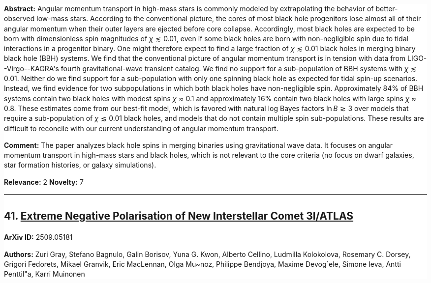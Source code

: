 **Abstract:** Angular momentum transport in high-mass stars is commonly modeled by extrapolating the behavior of better-observed low-mass stars. According to the conventional picture, the cores of most black hole progenitors lose almost all of their angular momentum when their outer layers are ejected before core collapse. Accordingly, most black holes are expected to be born with dimensionless spin magnitudes of $\chi \lesssim 0.01$, even if some black holes are born with non-negligible spin due to tidal interactions in a progenitor binary. One might therefore expect to find a large fraction of $\chi \lesssim 0.01$ black holes in merging binary black hole (BBH) systems. We find that the conventional picture of angular momentum transport is in tension with data from LIGO--Virgo--KAGRA's fourth gravitational-wave transient catalog. We find no support for a sub-population of BBH systems with $\chi \lesssim 0.01$. Neither do we find support for a sub-population with only one spinning black hole as expected for tidal spin-up scenarios. Instead, we find evidence for two subpopulations in which both black holes have non-negligible spin. Approximately 84% of BBH systems contain two black holes with modest spins $\chi \approx 0.1$ and approximately 16% contain two black holes with large spins $\chi \approx 0.8$. These estimates come from our best-fit model, which is favored with natural log Bayes factors $\ln B \gtrsim 3$ over models that require a sub-population of $\chi \lesssim 0.01$ black holes, and models that do not contain multiple spin sub-populations. These results are difficult to reconcile with our current understanding of angular momentum transport.

**Comment:** The paper analyzes black hole spins in merging binaries using gravitational wave data. It focuses on angular momentum transport in high-mass stars and black holes, which is not relevant to the core criteria (no focus on dwarf galaxies, star formation histories, or galaxy simulations).

**Relevance:** 2
**Novelty:** 7

---

## 41. [Extreme Negative Polarisation of New Interstellar Comet 3I/ATLAS](https://arxiv.org/abs/2509.05181) <a id="link41"></a>

**ArXiv ID:** 2509.05181

**Authors:** Zuri Gray, Stefano Bagnulo, Galin Borisov, Yuna G. Kwon, Alberto Cellino, Ludmilla Kolokolova, Rosemary C. Dorsey, Grigori Fedorets, Mikael Granvik, Eric MacLennan, Olga Mu\~noz, Philippe Bendjoya, Maxime Devog\`ele, Simone Ieva, Antti Penttil\"a, Karri Muinonen

